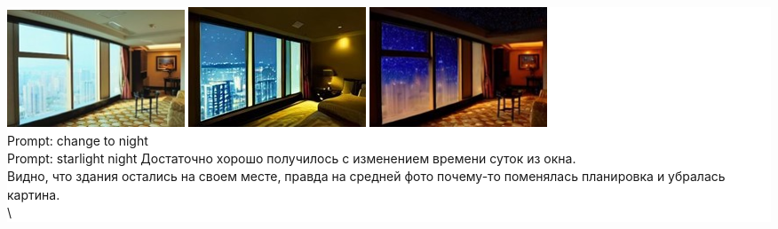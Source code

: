  <img src="aliens_and_images/6.jpg" alt="drawing" width="200"/>  <img src="aliens_and_images/7.jpg" alt="drawing" width="200"/>  <img src="aliens_and_images/8.jpg" alt="drawing" width="200"/>    
Prompt: change to night\
Prompt:  starlight night
Достаточно хорошо получилось с изменением времени суток из окна.\
Видно, что здания остались на своем месте, правда на средней фото почему-то поменялась планировка и убралась картина.\
\